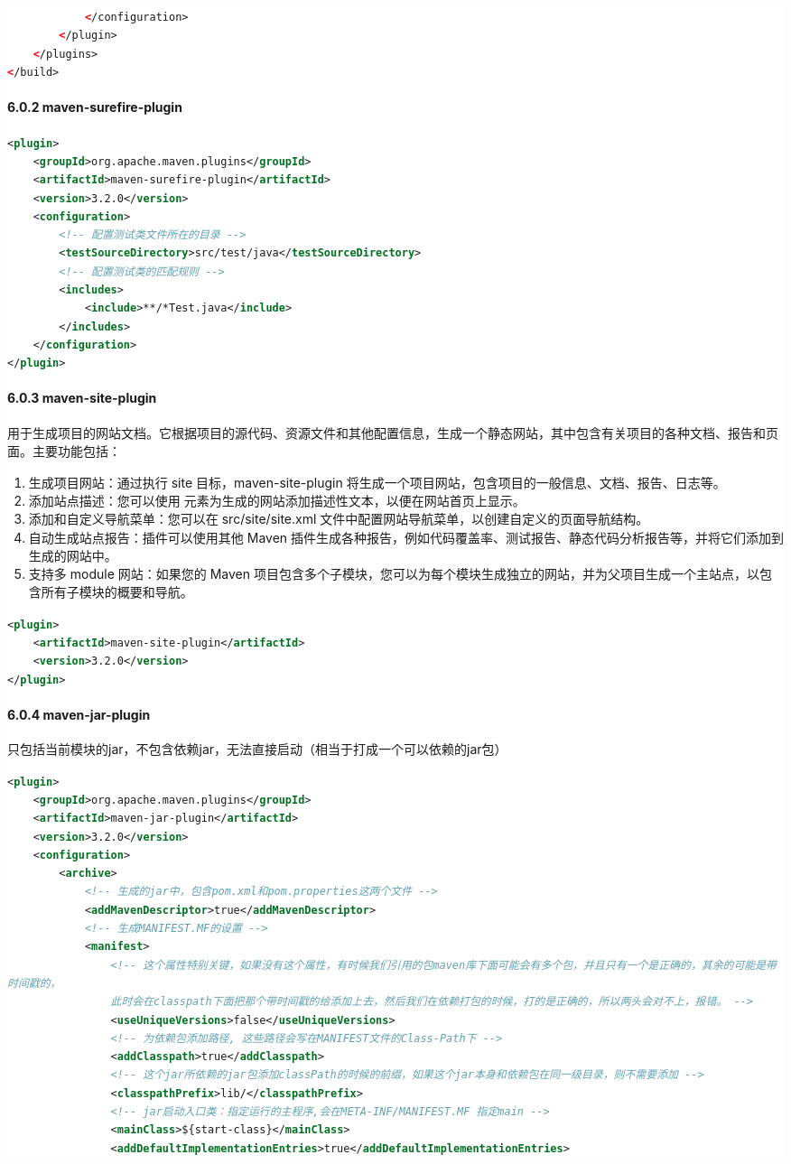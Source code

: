 ```xml
            </configuration>
        </plugin>
    </plugins>
</build>
```

#### 6.0.2 maven-surefire-plugin

```xml
<plugin>
    <groupId>org.apache.maven.plugins</groupId>
    <artifactId>maven-surefire-plugin</artifactId>
    <version>3.2.0</version>
    <configuration>
        <!-- 配置测试类文件所在的目录 -->
        <testSourceDirectory>src/test/java</testSourceDirectory>
        <!-- 配置测试类的匹配规则 -->
        <includes>
            <include>**/*Test.java</include>
        </includes>
    </configuration>
</plugin>

```
#### 6.0.3 maven-site-plugin

用于生成项目的网站文档。它根据项目的源代码、资源文件和其他配置信息，生成一个静态网站，其中包含有关项目的各种文档、报告和页面。主要功能包括：

1. 生成项目网站：通过执行 site 目标，maven-site-plugin 将生成一个项目网站，包含项目的一般信息、文档、报告、日志等。
2. 添加站点描述：您可以使用 <description> 元素为生成的网站添加描述性文本，以便在网站首页上显示。
3. 添加和自定义导航菜单：您可以在 src/site/site.xml 文件中配置网站导航菜单，以创建自定义的页面导航结构。
4. 自动生成站点报告：插件可以使用其他 Maven 插件生成各种报告，例如代码覆盖率、测试报告、静态代码分析报告等，并将它们添加到生成的网站中。
5. 支持多 module 网站：如果您的 Maven 项目包含多个子模块，您可以为每个模块生成独立的网站，并为父项目生成一个主站点，以包含所有子模块的概要和导航。

```xml
<plugin>
    <artifactId>maven-site-plugin</artifactId>
    <version>3.2.0</version>
</plugin>
```


#### 6.0.4 maven-jar-plugin 

只包括当前模块的jar，不包含依赖jar，无法直接启动（相当于打成一个可以依赖的jar包）

```xml
<plugin>
	<groupId>org.apache.maven.plugins</groupId>
	<artifactId>maven-jar-plugin</artifactId>
	<version>3.2.0</version>
	<configuration>
		<archive>
			<!-- 生成的jar中，包含pom.xml和pom.properties这两个文件 -->
			<addMavenDescriptor>true</addMavenDescriptor>
			<!-- 生成MANIFEST.MF的设置 -->
			<manifest>
				<!-- 这个属性特别关键，如果没有这个属性，有时候我们引用的包maven库下面可能会有多个包，并且只有一个是正确的，其余的可能是带时间戳的，
				此时会在classpath下面把那个带时间戳的给添加上去，然后我们在依赖打包的时候，打的是正确的，所以两头会对不上，报错。 -->
				<useUniqueVersions>false</useUniqueVersions>
				<!-- 为依赖包添加路径, 这些路径会写在MANIFEST文件的Class-Path下 -->	
				<addClasspath>true</addClasspath>
				<!-- 这个jar所依赖的jar包添加classPath的时候的前缀，如果这个jar本身和依赖包在同一级目录，则不需要添加 -->
				<classpathPrefix>lib/</classpathPrefix>
                <!-- jar启动入口类：指定运行的主程序,会在META-INF/MANIFEST.MF 指定main -->
                <mainClass>${start-class}</mainClass>
                <addDefaultImplementationEntries>true</addDefaultImplementationEntries>
```